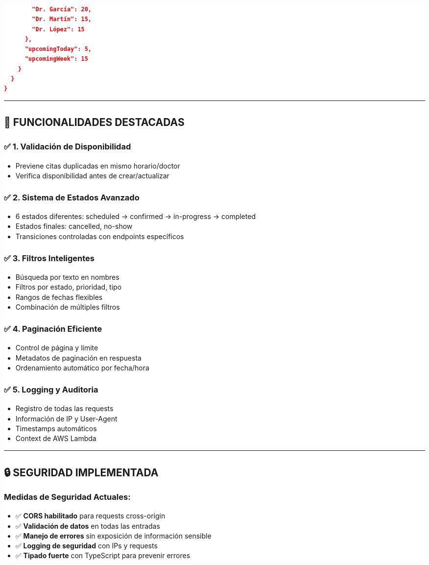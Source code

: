 ```json
        "Dr. García": 20,
        "Dr. Martín": 15,
        "Dr. López": 15
      },
      "upcomingToday": 5,
      "upcomingWeek": 15
    }
  }
}
```

---

## 🎯 FUNCIONALIDADES DESTACADAS

### **✅ 1. Validación de Disponibilidad**
- Previene citas duplicadas en mismo horario/doctor
- Verifica disponibilidad antes de crear/actualizar

### **✅ 2. Sistema de Estados Avanzado**
- 6 estados diferentes: scheduled → confirmed → in-progress → completed
- Estados finales: cancelled, no-show
- Transiciones controladas con endpoints específicos

### **✅ 3. Filtros Inteligentes**
- Búsqueda por texto en nombres
- Filtros por estado, prioridad, tipo
- Rangos de fechas flexibles
- Combinación de múltiples filtros

### **✅ 4. Paginación Eficiente**
- Control de página y límite
- Metadatos de paginación en respuesta
- Ordenamiento automático por fecha/hora

### **✅ 5. Logging y Auditoria**
- Registro de todas las requests
- Información de IP y User-Agent
- Timestamps automáticos
- Context de AWS Lambda

---

## 🔒 SEGURIDAD IMPLEMENTADA

### **Medidas de Seguridad Actuales:**
- ✅ **CORS habilitado** para requests cross-origin
- ✅ **Validación de datos** en todas las entradas
- ✅ **Manejo de errores** sin exposición de información sensible
- ✅ **Logging de seguridad** con IPs y requests
- ✅ **Tipado fuerte** con TypeScript para prevenir errores

